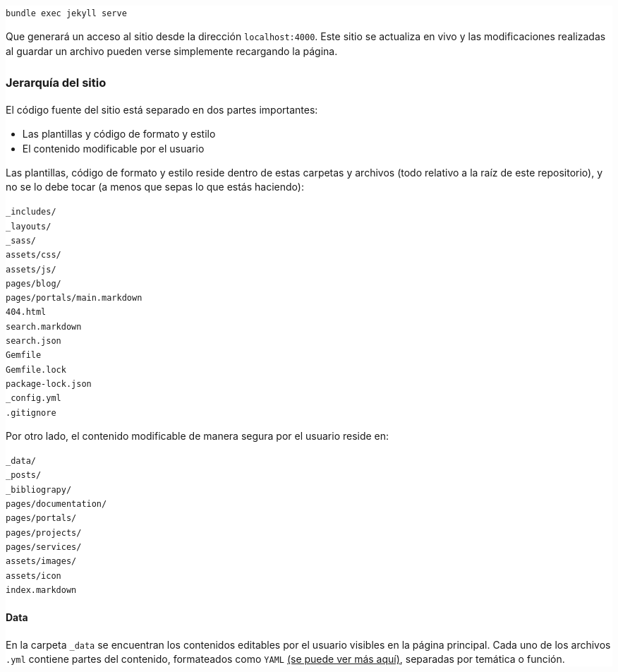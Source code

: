 ```
bundle exec jekyll serve
```

Que generará un acceso al sitio desde la dirección `localhost:4000`. Este sitio se actualiza en vivo y las modificaciones realizadas al guardar un archivo pueden verse simplemente recargando la página.

### Jerarquía del sitio

El código fuente del sitio está separado en dos partes importantes:

* Las plantillas y código de formato y estilo
* El contenido modificable por el usuario

Las plantillas, código de formato y estilo reside dentro de estas carpetas y archivos (todo relativo a la raíz de este repositorio), y no se lo debe tocar (a menos que sepas lo que estás haciendo):

```
_includes/
_layouts/
_sass/
assets/css/
assets/js/
pages/blog/
pages/portals/main.markdown
404.html
search.markdown
search.json
Gemfile
Gemfile.lock
package-lock.json
_config.yml
.gitignore
```

Por otro lado, el contenido modificable de manera segura por el usuario reside en:

```
_data/
_posts/
_bibliograpy/
pages/documentation/
pages/portals/
pages/projects/
pages/services/
assets/images/
assets/icon
index.markdown
```

#### Data

En la carpeta `_data` se encuentran los contenidos editables por el usuario visibles en la página principal. Cada uno de los archivos `.yml` contiene partes del contenido, formateados como `YAML` [(se puede ver más aquí)](https://learnxinyminutes.com/docs/es-es/yaml-es/), separadas por temática o función.
